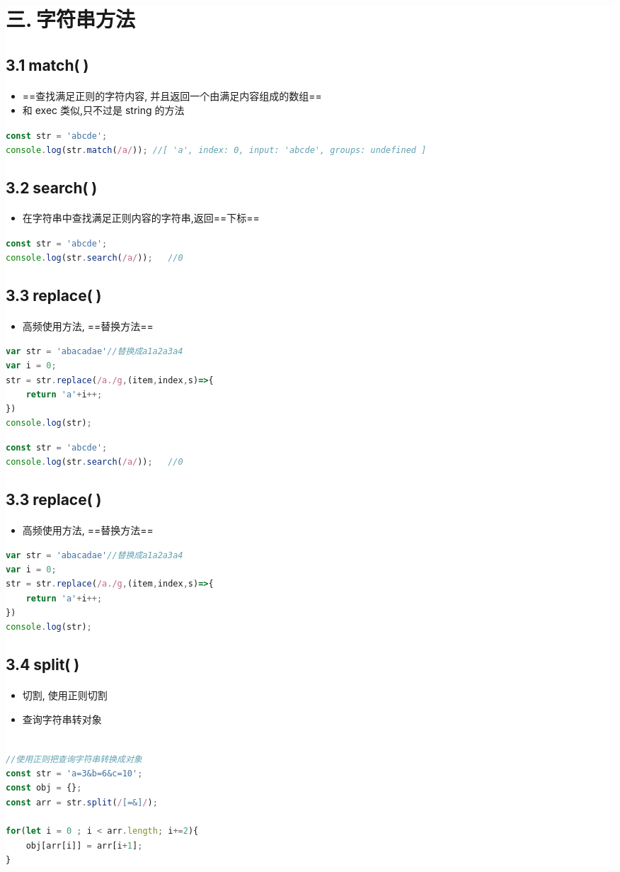 # 三. 字符串方法

## 3.1 match( )
- ==查找满足正则的字符内容, 并且返回一个由满足内容组成的数组==
- 和 exec 类似,只不过是 string 的方法
```js
const str = 'abcde';
console.log(str.match(/a/)); //[ 'a', index: 0, input: 'abcde', groups: undefined ]
```
## 3.2 search( )
- 在字符串中查找满足正则内容的字符串,返回==下标==
```js
const str = 'abcde';
console.log(str.search(/a/));   //0
```
## 3.3 replace( )
- 高频使用方法, ==替换方法==
```js
var str = 'abacadae'//替换成a1a2a3a4
var i = 0;
str = str.replace(/a./g,(item,index,s)=>{
    return 'a'+i++;
})
console.log(str);
```
```js
const str = 'abcde';
console.log(str.search(/a/));   //0
```
## 3.3 replace( )
- 高频使用方法, ==替换方法==
```js
var str = 'abacadae'//替换成a1a2a3a4
var i = 0;
str = str.replace(/a./g,(item,index,s)=>{
    return 'a'+i++;
})
console.log(str);
```

## 3.4 split( )
- 切割, 使用正则切割

- 查询字符串转对象
```js

//使用正则把查询字符串转换成对象
const str = 'a=3&b=6&c=10';
const obj = {};
const arr = str.split(/[=&]/);

for(let i = 0 ; i < arr.length; i+=2){
    obj[arr[i]] = arr[i+1];
}
```
